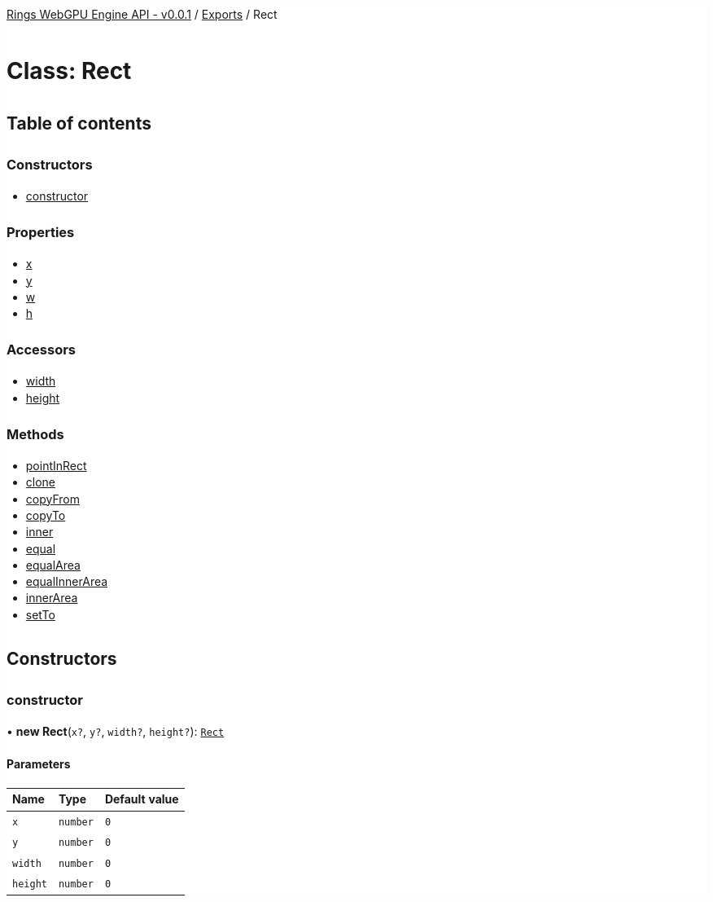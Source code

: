 [Rings WebGPU Engine API - v0.0.1](../README.md) / [Exports](../modules.md) / Rect

# Class: Rect

## Table of contents

### Constructors

- [constructor](Rect.md#constructor)

### Properties

- [x](Rect.md#x)
- [y](Rect.md#y)
- [w](Rect.md#w)
- [h](Rect.md#h)

### Accessors

- [width](Rect.md#width)
- [height](Rect.md#height)

### Methods

- [pointInRect](Rect.md#pointinrect)
- [clone](Rect.md#clone)
- [copyFrom](Rect.md#copyfrom)
- [copyTo](Rect.md#copyto)
- [inner](Rect.md#inner)
- [equal](Rect.md#equal)
- [equalArea](Rect.md#equalarea)
- [equalInnerArea](Rect.md#equalinnerarea)
- [innerArea](Rect.md#innerarea)
- [setTo](Rect.md#setto)

## Constructors

### constructor

• **new Rect**(`x?`, `y?`, `width?`, `height?`): [`Rect`](Rect.md)

#### Parameters

| Name | Type | Default value |
| :------ | :------ | :------ |
| `x` | `number` | `0` |
| `y` | `number` | `0` |
| `width` | `number` | `0` |
| `height` | `number` | `0` |
